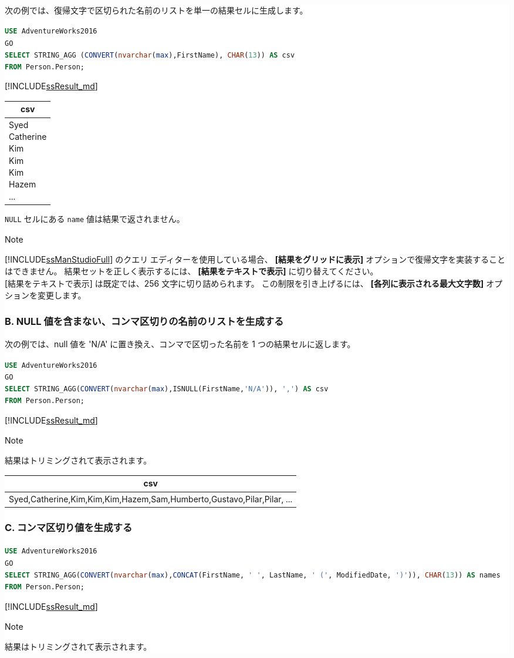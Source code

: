 次の例では、復帰文字で区切られた名前のリストを単一の結果セルに生成します。
```sql
USE AdventureWorks2016
GO
SELECT STRING_AGG (CONVERT(nvarchar(max),FirstName), CHAR(13)) AS csv 
FROM Person.Person;  
```
[!INCLUDE[ssResult_md](../../includes/ssresult-md.md)]

|csv | 
|--- |
|Syed <br />Catherine <br />Kim <br />Kim <br />Kim <br />Hazem <br />... | 

`NULL` セルにある `name` 値は結果で返されません。   

> [!NOTE]  
> [!INCLUDE[ssManStudioFull](../../includes/ssmanstudiofull-md.md)] のクエリ エディターを使用している場合、 **[結果をグリッドに表示]** オプションで復帰文字を実装することはできません。 結果セットを正しく表示するには、 **[結果をテキストで表示]** に切り替えてください。       
> [結果をテキストで表示] は既定では、256 文字に切り詰められます。 この制限を引き上げるには、 **[各列に表示される最大文字数]** オプションを変更します。

### <a name="b-generate-list-of-names-separated-with-comma-without-null-values"></a>B. NULL 値を含まない、コンマ区切りの名前のリストを生成する

次の例では、null 値を 'N/A' に置き換え、コンマで区切った名前を 1 つの結果セルに返します。  
```sql
USE AdventureWorks2016
GO
SELECT STRING_AGG(CONVERT(nvarchar(max),ISNULL(FirstName,'N/A')), ',') AS csv 
FROM Person.Person; 
```

[!INCLUDE[ssResult_md](../../includes/ssresult-md.md)]

> [!NOTE]
> 結果はトリミングされて表示されます。

|csv | 
|--- |
|Syed,Catherine,Kim,Kim,Kim,Hazem,Sam,Humberto,Gustavo,Pilar,Pilar, ...|  

### <a name="c-generate-comma-separated-values"></a>C. コンマ区切り値を生成する

```sql
USE AdventureWorks2016
GO
SELECT STRING_AGG(CONVERT(nvarchar(max),CONCAT(FirstName, ' ', LastName, ' (', ModifiedDate, ')')), CHAR(13)) AS names 
FROM Person.Person; 
```
[!INCLUDE[ssResult_md](../../includes/ssresult-md.md)]

> [!NOTE]
> 結果はトリミングされて表示されます。
